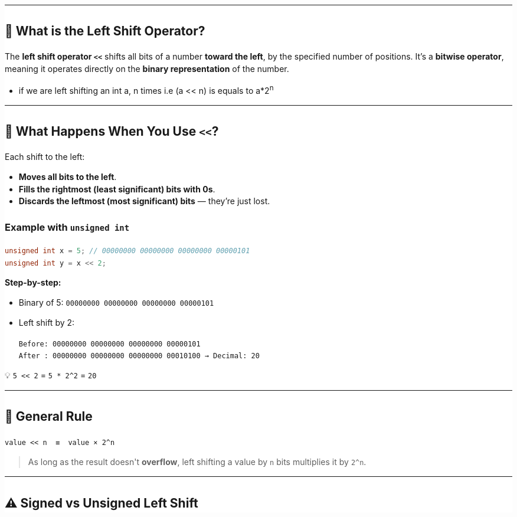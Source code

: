 


---

## 🧠 What is the Left Shift Operator?

The **left shift operator `<<`** shifts all bits of a number **toward the left**, by the specified number of positions. It’s a **bitwise operator**, meaning it operates directly on the **binary representation** of the number.

- if we are left shifting an int a, n times i.e (a << n) is equals to a*2<sup>n</sup> 
---

## 🔬 What Happens When You Use `<<`?

Each shift to the left:

* **Moves all bits to the left**.
* **Fills the rightmost (least significant) bits with 0s**.
* **Discards the leftmost (most significant) bits** — they’re just lost.

### Example with `unsigned int`

```cpp
unsigned int x = 5; // 00000000 00000000 00000000 00000101
unsigned int y = x << 2;
```

**Step-by-step:**

* Binary of 5: `00000000 00000000 00000000 00000101`
* Left shift by 2:

  ```
  Before: 00000000 00000000 00000000 00000101
  After : 00000000 00000000 00000000 00010100 → Decimal: 20
  ```

💡 `5 << 2` = `5 * 2^2` = `20`

---

## 🔄 General Rule

```
value << n  ≡  value × 2^n
```

> As long as the result doesn't **overflow**, left shifting a value by `n` bits multiplies it by `2^n`.

---

## ⚠️ Signed vs Unsigned Left Shift
